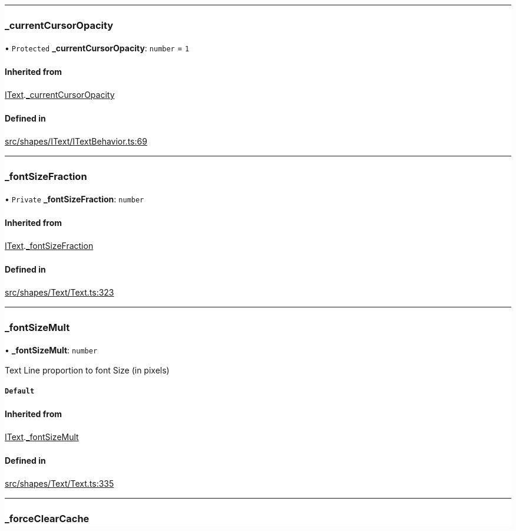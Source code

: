 ___

### \_currentCursorOpacity

• `Protected` **\_currentCursorOpacity**: `number` = `1`

#### Inherited from

[IText](IText.md).[_currentCursorOpacity](IText.md#_currentcursoropacity)

#### Defined in

[src/shapes/IText/ITextBehavior.ts:69](https://github.com/fabricjs/fabric.js/blob/a4453620e/src/shapes/IText/ITextBehavior.ts#L69)

___

### \_fontSizeFraction

• `Private` **\_fontSizeFraction**: `number`

#### Inherited from

[IText](IText.md).[_fontSizeFraction](IText.md#_fontsizefraction)

#### Defined in

[src/shapes/Text/Text.ts:323](https://github.com/fabricjs/fabric.js/blob/a4453620e/src/shapes/Text/Text.ts#L323)

___

### \_fontSizeMult

• **\_fontSizeMult**: `number`

Text Line proportion to font Size (in pixels)

**`Default`**

```ts

```

#### Inherited from

[IText](IText.md).[_fontSizeMult](IText.md#_fontsizemult)

#### Defined in

[src/shapes/Text/Text.ts:335](https://github.com/fabricjs/fabric.js/blob/a4453620e/src/shapes/Text/Text.ts#L335)

___

### \_forceClearCache
